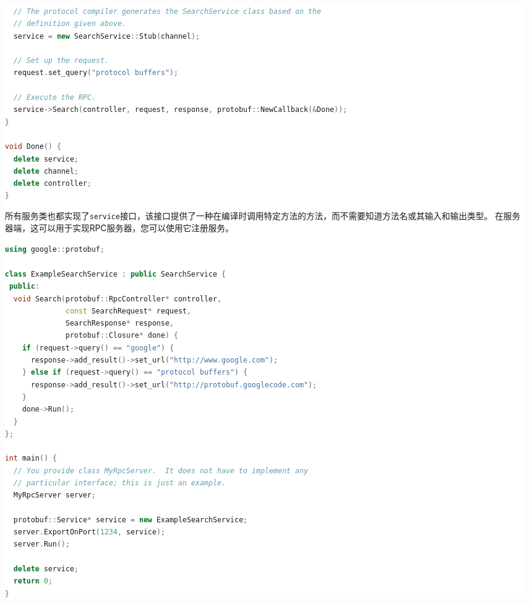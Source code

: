 ```c++
  // The protocol compiler generates the SearchService class based on the
  // definition given above.
  service = new SearchService::Stub(channel);

  // Set up the request.
  request.set_query("protocol buffers");

  // Execute the RPC.
  service->Search(controller, request, response, protobuf::NewCallback(&Done));
}

void Done() {
  delete service;
  delete channel;
  delete controller;
}
```

​		所有服务类也都实现了``service``接口，该接口提供了一种在编译时调用特定方法的方法，而不需要知道方法名或其输入和输出类型。 在服务器端，这可以用于实现RPC服务器，您可以使用它注册服务。  

```c++
using google::protobuf;

class ExampleSearchService : public SearchService {
 public:
  void Search(protobuf::RpcController* controller,
              const SearchRequest* request,
              SearchResponse* response,
              protobuf::Closure* done) {
    if (request->query() == "google") {
      response->add_result()->set_url("http://www.google.com");
    } else if (request->query() == "protocol buffers") {
      response->add_result()->set_url("http://protobuf.googlecode.com");
    }
    done->Run();
  }
};

int main() {
  // You provide class MyRpcServer.  It does not have to implement any
  // particular interface; this is just an example.
  MyRpcServer server;

  protobuf::Service* service = new ExampleSearchService;
  server.ExportOnPort(1234, service);
  server.Run();

  delete service;
  return 0;
}
```
